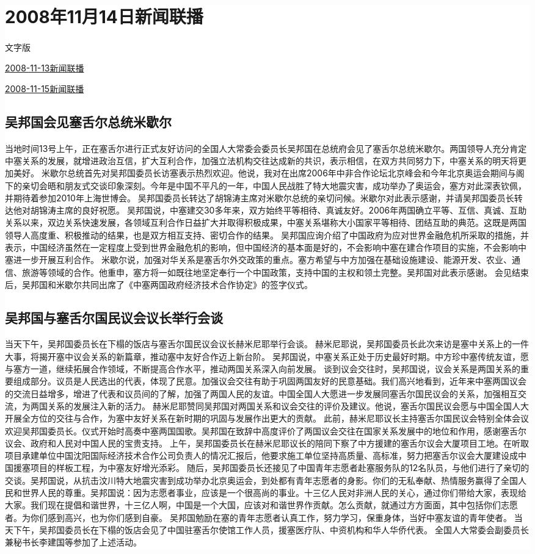 







# 2008年11月14日新闻联播
 文字版








[2008-11-13新闻联播](/xinwenlianbo/20081113)


[2008-11-15新闻联播](/xinwenlianbo/20081115)





## 吴邦国会见塞舌尔总统米歇尔


当地时间13号上午，正在塞舌尔进行正式友好访问的全国人大常委会委员长吴邦国在总统府会见了塞舌尔总统米歇尔。两国领导人充分肯定中塞关系的发展，就增进政治互信，扩大互利合作，加强立法机构交往达成新的共识，表示相信，在双方共同努力下，中塞关系的明天将更加美好。
米歇尔总统首先对吴邦国委员长访塞表示热烈欢迎。他说，我对在出席2006年中非合作论坛北京峰会和今年北京奥运会期间与阁下的亲切会晤和朋友式交谈印象深刻。今年是中国不平凡的一年，中国人民战胜了特大地震灾害，成功举办了奥运会，塞方对此深表钦佩，并期待着参加2010年上海世博会。
吴邦国委员长转达了胡锦涛主席对米歇尔总统的亲切问候。米歇尔对此表示感谢，并请吴邦国委员长转达他对胡锦涛主席的良好祝愿。
吴邦国说，中塞建交30多年来，双方始终平等相待、真诚友好。2006年两国确立平等、互信、真诚、互助关系以来，双边关系快速发展，各领域互利合作日益扩大并取得积极成果，中塞关系堪称大小国家平等相待、团结互助的典范。这既是两国领导人高度重、积极推动的结果，也是双方相互支持、密切合作的结果。
吴邦国应询介绍了中国政府为应对世界金融危机所采取的措施，并表示，中国经济虽然在一定程度上受到世界金融危机的影响，但中国经济的基本面是好的，不会影响中塞在建合作项目的实施，不会影响中塞进一步开展互利合作。
米歇尔说，加强对华关系是塞舌尔外交政策的重点。塞方希望与中方加强在基础设施建设、能源开发、农业、通信、旅游等领域的合作。他重申，塞方将一如既往地坚定奉行一个中国政策，支持中国的主权和领土完整。吴邦国对此表示感谢。
会见结束后，吴邦国和米歇尔共同出席了《中塞两国政府经济技术合作协定》的签字仪式。


## 吴邦国与塞舌尔国民议会议长举行会谈


当天下午，吴邦国委员长在下榻的饭店与塞舌尔国民议会议长赫米尼耶举行会谈。
赫米尼耶说，吴邦国委员长此次来访是塞中关系上的一件大事，将揭开塞中议会关系的新篇章，推动塞中友好合作迈上新台阶。
吴邦国说，中塞关系正处于历史最好时期。中方珍中塞传统友谊，愿与塞方一道，继续拓展合作领域，不断提高合作水平，推动两国关系深入向前发展。
谈到议会交往时，吴邦国说，议会关系是两国关系的重要组成部分。议员是人民选出的代表，体现了民意。加强议会交往有助于巩固两国友好的民意基础。我们高兴地看到，近年来中塞两国议会的交流日益增多，增进了代表和议员间的了解，加强了两国人民的友谊。中国全国人大愿进一步发展同塞舌尔国民议会的关系，加强相互交流，为两国关系的发展注入新的活力。
赫米尼耶赞同吴邦国对两国关系和议会交往的评价及建议。他说，塞舌尔国民议会愿与中国全国人大开展全方位的交往与合作，为塞中友好关系在新时期的巩固与发展作出更大的贡献。
此前，赫米尼耶议长主持塞舌尔国民议会特别全体会议欢迎吴邦国委员长。仪式开始时高奏中塞两国国歌。吴邦国在致辞中高度评价了两国议会交往在国家关系发展中的地位和作用，感谢塞舌尔议会、政府和人民对中国人民的宝贵支持。
上午，吴邦国委员长在赫米尼耶议长的陪同下察了中方援建的塞舌尔议会大厦项目工地。在听取项目承建单位中国沈阳国际经济技术合作公司负责人的情况汇报后，他要求施工单位坚持高质量、高标准，努力把塞舌尔议会大厦建设成中国援塞项目的样板工程，为中塞友好增光添彩。
随后，吴邦国委员长还接见了中国青年志愿者赴塞服务队的12名队员，与他们进行了亲切的交谈。吴邦国说，从抗击汶川特大地震灾害到成功举办北京奥运会，到处都有青年志愿者的身影。你们的无私奉献、热情服务赢得了全国人民和世界人民的尊重。吴邦国说：因为志愿者事业，应该是一个很高尚的事业。十三亿人民对非洲人民的关心，通过你们带给大家，表现给大家。我们现在提倡和谐世界，十三亿人啊，中国是一个大国，应该对和谐世界作贡献。怎么贡献，就通过方方面面，其中包括你们志愿者。为你们感到高兴，也为你们感到自豪。
吴邦国勉励在塞的青年志愿者认真工作，努力学习，保重身体，当好中塞友谊的青年使者。
当天下午，吴邦国委员长在下榻的饭店会见了中国驻塞舌尔使馆工作人员，援塞医疗队、中资机构和华人华侨代表。
全国人大常委会副委员长兼秘书长李建国等参加了上述活动。
